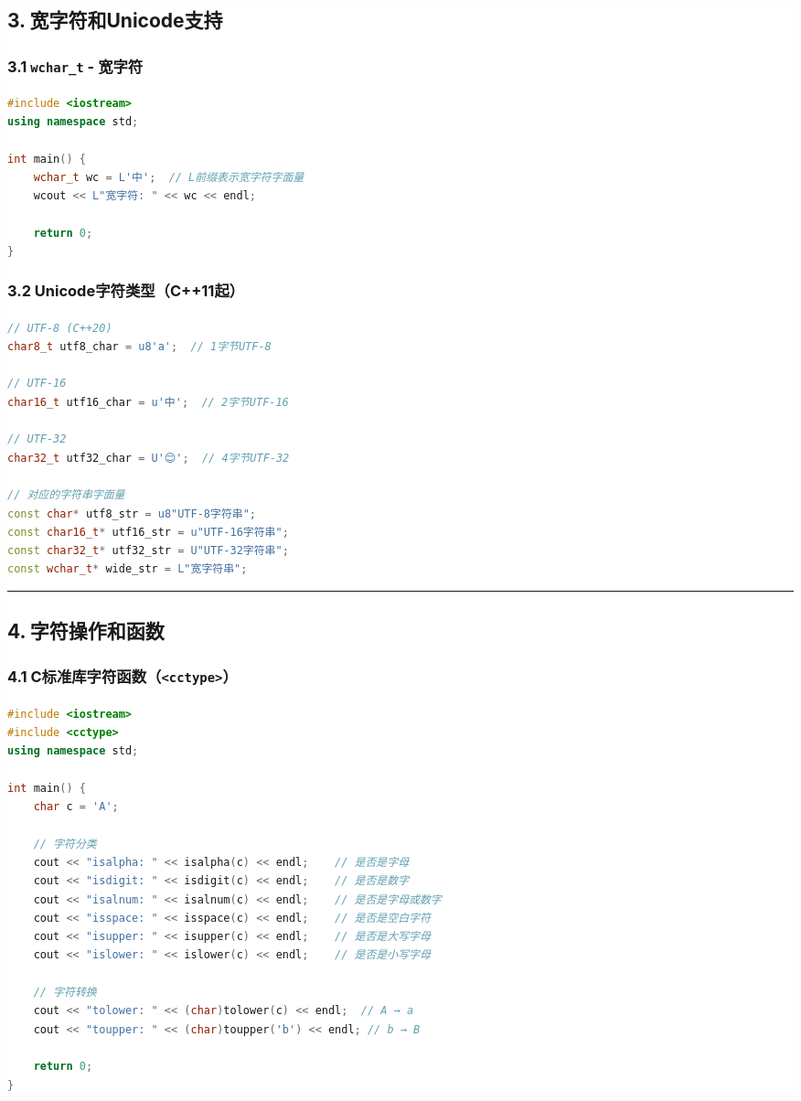 
## 3. 宽字符和Unicode支持

### 3.1 `wchar_t` - 宽字符
```cpp
#include <iostream>
using namespace std;

int main() {
    wchar_t wc = L'中';  // L前缀表示宽字符字面量
    wcout << L"宽字符: " << wc << endl;
    
    return 0;
}
```

### 3.2 Unicode字符类型（C++11起）
```cpp
// UTF-8 (C++20)
char8_t utf8_char = u8'a';  // 1字节UTF-8

// UTF-16
char16_t utf16_char = u'中';  // 2字节UTF-16

// UTF-32  
char32_t utf32_char = U'😊';  // 4字节UTF-32

// 对应的字符串字面量
const char* utf8_str = u8"UTF-8字符串";
const char16_t* utf16_str = u"UTF-16字符串"; 
const char32_t* utf32_str = U"UTF-32字符串";
const wchar_t* wide_str = L"宽字符串";
```

---

## 4. 字符操作和函数

### 4.1 C标准库字符函数（`<cctype>`）
```cpp
#include <iostream>
#include <cctype>
using namespace std;

int main() {
    char c = 'A';
    
    // 字符分类
    cout << "isalpha: " << isalpha(c) << endl;    // 是否是字母
    cout << "isdigit: " << isdigit(c) << endl;    // 是否是数字
    cout << "isalnum: " << isalnum(c) << endl;    // 是否是字母或数字
    cout << "isspace: " << isspace(c) << endl;    // 是否是空白字符
    cout << "isupper: " << isupper(c) << endl;    // 是否是大写字母
    cout << "islower: " << islower(c) << endl;    // 是否是小写字母
    
    // 字符转换
    cout << "tolower: " << (char)tolower(c) << endl;  // A → a
    cout << "toupper: " << (char)toupper('b') << endl; // b → B
    
    return 0;
}
```
